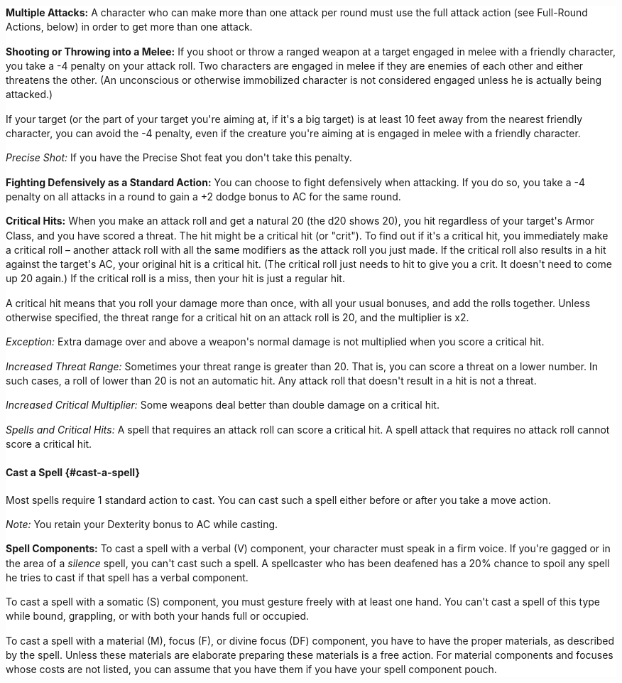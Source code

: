 **Multiple Attacks:** A character who can make more than one attack per round must use the full attack action (see Full-Round Actions, below) in order to get more than one attack.

**Shooting or Throwing into a Melee:** If you shoot or throw a ranged weapon at a target engaged in melee with a friendly character, you take a -4 penalty on your attack roll. Two characters are engaged in melee if they are enemies of each other and either threatens the other. (An unconscious or otherwise immobilized character is not considered engaged unless he is actually being attacked.)

If your target (or the part of your target you're aiming at, if it's a big target) is at least 10 feet away from the nearest friendly character, you can avoid the -4 penalty, even if the creature you're aiming at is engaged in melee with a friendly character.

_Precise Shot:_ If you have the Precise Shot feat you don't take this penalty.

**Fighting Defensively as a Standard Action:** You can choose to fight defensively when attacking. If you do so, you take a -4 penalty on all attacks in a round to gain a +2 dodge bonus to AC for the same round.

**Critical Hits:** When you make an attack roll and get a natural 20 (the d20 shows 20), you hit regardless of your target's Armor Class, and you have scored a threat. The hit might be a critical hit (or "crit"). To find out if it's a critical hit, you immediately make a critical roll &ndash; another attack roll with all the same modifiers as the attack roll you just made. If the critical roll also results in a hit against the target's AC, your original hit is a critical hit. (The critical roll just needs to hit to give you a crit. It doesn't need to come up 20 again.) If the critical roll is a miss, then your hit is just a regular hit.

A critical hit means that you roll your damage more than once, with all your usual bonuses, and add the rolls together. Unless otherwise specified, the threat range for a critical hit on an attack roll is 20, and the multiplier is x2.

_Exception:_ Extra damage over and above a weapon's normal damage is not multiplied when you score a critical hit.

_Increased Threat Range:_ Sometimes your threat range is greater than 20. That is, you can score a threat on a lower number. In such cases, a roll of lower than 20 is not an automatic hit. Any attack roll that doesn't result in a hit is not a threat.

_Increased Critical Multiplier:_ Some weapons deal better than double damage on a critical hit.

_Spells and Critical Hits:_ A spell that requires an attack roll can score a critical hit. A spell attack that requires no attack roll cannot score a critical hit.

#### Cast a Spell {#cast-a-spell}

Most spells require 1 standard action to cast. You can cast such a spell either before or after you take a move action.

_Note:_ You retain your Dexterity bonus to AC while casting.

**Spell Components:** To cast a spell with a verbal (V) component, your character must speak in a firm voice. If you're gagged or in the area of a _silence_ spell, you can't cast such a spell. A spellcaster who has been deafened has a 20% chance to spoil any spell he tries to cast if that spell has a verbal component.

To cast a spell with a somatic (S) component, you must gesture freely with at least one hand. You can't cast a spell of this type while bound, grappling, or with both your hands full or occupied.

To cast a spell with a material (M), focus (F), or divine focus (DF) component, you have to have the proper materials, as described by the spell. Unless these materials are elaborate preparing these materials is a free action. For material components and focuses whose costs are not listed, you can assume that you have them if you have your spell component pouch.
